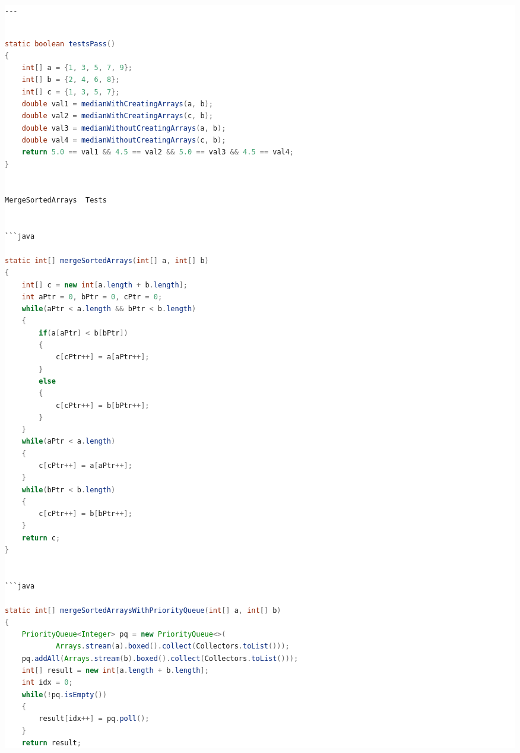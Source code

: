 ```java
---
```
```java

static boolean testsPass()
{
    int[] a = {1, 3, 5, 7, 9};
    int[] b = {2, 4, 6, 8};
    int[] c = {1, 3, 5, 7};
    double val1 = medianWithCreatingArrays(a, b);
    double val2 = medianWithCreatingArrays(c, b);
    double val3 = medianWithoutCreatingArrays(a, b);
    double val4 = medianWithoutCreatingArrays(c, b);
    return 5.0 == val1 && 4.5 == val2 && 5.0 == val3 && 4.5 == val4;
}


MergeSortedArrays  Tests


```java

static int[] mergeSortedArrays(int[] a, int[] b)
{
    int[] c = new int[a.length + b.length];
    int aPtr = 0, bPtr = 0, cPtr = 0;
    while(aPtr < a.length && bPtr < b.length)
    {
        if(a[aPtr] < b[bPtr])
        {
            c[cPtr++] = a[aPtr++];
        }
        else
        {
            c[cPtr++] = b[bPtr++];
        }
    }
    while(aPtr < a.length)
    {
        c[cPtr++] = a[aPtr++];
    }
    while(bPtr < b.length)
    {
        c[cPtr++] = b[bPtr++];
    }
    return c;
}


```java

static int[] mergeSortedArraysWithPriorityQueue(int[] a, int[] b)
{
    PriorityQueue<Integer> pq = new PriorityQueue<>(
            Arrays.stream(a).boxed().collect(Collectors.toList()));
    pq.addAll(Arrays.stream(b).boxed().collect(Collectors.toList()));
    int[] result = new int[a.length + b.length];
    int idx = 0;
    while(!pq.isEmpty())
    {
        result[idx++] = pq.poll();
    }
    return result;

```